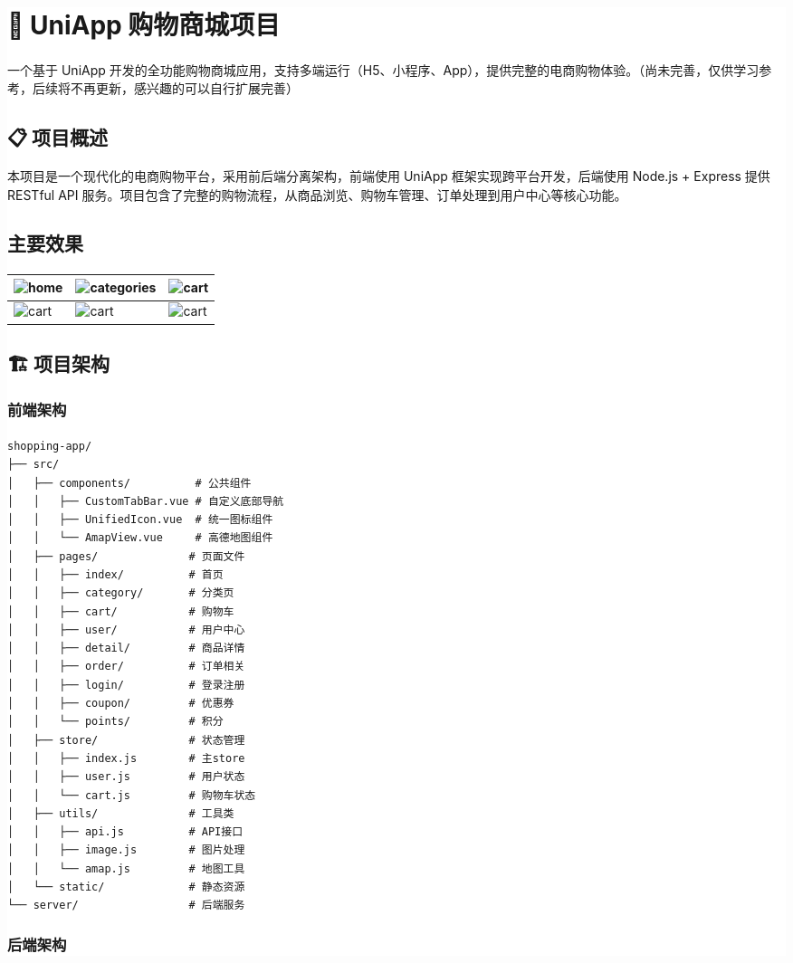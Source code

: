 # 🛒 UniApp 购物商城项目

一个基于 UniApp 开发的全功能购物商城应用，支持多端运行（H5、小程序、App），提供完整的电商购物体验。（尚未完善，仅供学习参考，后续将不再更新，感兴趣的可以自行扩展完善）

## 📋 项目概述

本项目是一个现代化的电商购物平台，采用前后端分离架构，前端使用 UniApp 框架实现跨平台开发，后端使用 Node.js + Express 提供 RESTful API 服务。项目包含了完整的购物流程，从商品浏览、购物车管理、订单处理到用户中心等核心功能。

## 主要效果

| ![home](C:\Users\29976\Desktop\新建文件夹\home.png) | ![categories](C:\Users\29976\Desktop\新建文件夹\categories.png) | ![cart](C:\Users\29976\Desktop\新建文件夹\cart.png) |
| --------------------------------------------------- | ------------------------------------------------------------ | --------------------------------------------------- |
| ![cart](C:\Users\29976\Desktop\新建文件夹\cart.png) | ![cart](C:\Users\29976\Desktop\新建文件夹\cart.png)          | ![cart](C:\Users\29976\Desktop\新建文件夹\cart.png) |

## 🏗️ 项目架构

### 前端架构

```
shopping-app/
├── src/
│   ├── components/          # 公共组件
│   │   ├── CustomTabBar.vue # 自定义底部导航
│   │   ├── UnifiedIcon.vue  # 统一图标组件
│   │   └── AmapView.vue     # 高德地图组件
│   ├── pages/              # 页面文件
│   │   ├── index/          # 首页
│   │   ├── category/       # 分类页
│   │   ├── cart/           # 购物车
│   │   ├── user/           # 用户中心
│   │   ├── detail/         # 商品详情
│   │   ├── order/          # 订单相关
│   │   ├── login/          # 登录注册
│   │   ├── coupon/         # 优惠券
│   │   └── points/         # 积分
│   ├── store/              # 状态管理
│   │   ├── index.js        # 主store
│   │   ├── user.js         # 用户状态
│   │   └── cart.js         # 购物车状态
│   ├── utils/              # 工具类
│   │   ├── api.js          # API接口
│   │   ├── image.js        # 图片处理
│   │   └── amap.js         # 地图工具
│   └── static/             # 静态资源
└── server/                 # 后端服务
```

### 后端架构
